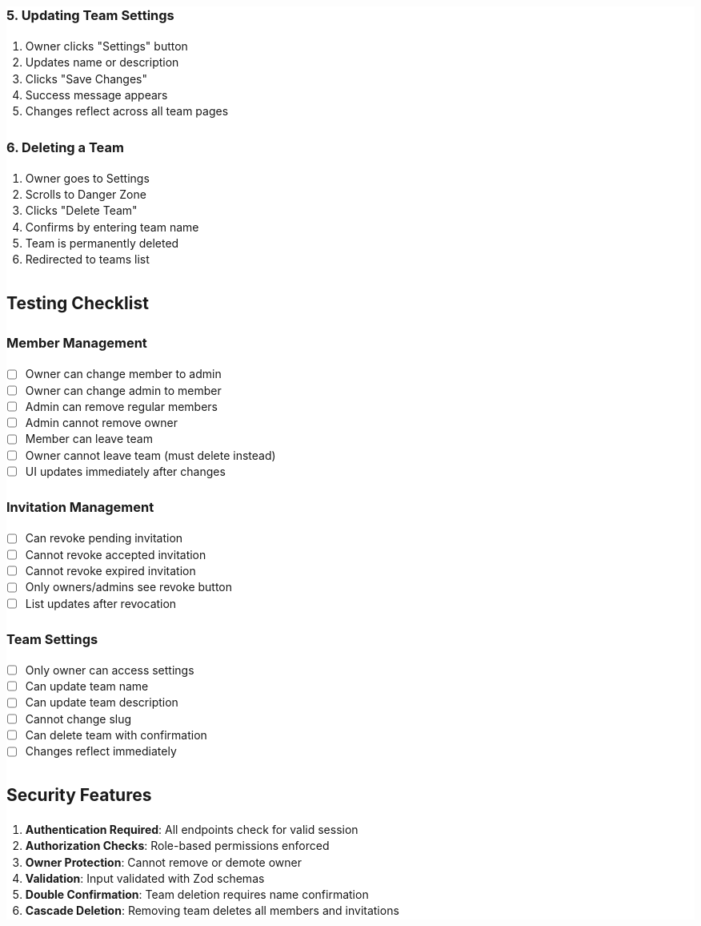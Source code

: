 ### 5. Updating Team Settings

1. Owner clicks "Settings" button
2. Updates name or description
3. Clicks "Save Changes"
4. Success message appears
5. Changes reflect across all team pages

### 6. Deleting a Team

1. Owner goes to Settings
2. Scrolls to Danger Zone
3. Clicks "Delete Team"
4. Confirms by entering team name
5. Team is permanently deleted
6. Redirected to teams list

## Testing Checklist

### Member Management

- [ ] Owner can change member to admin
- [ ] Owner can change admin to member
- [ ] Admin can remove regular members
- [ ] Admin cannot remove owner
- [ ] Member can leave team
- [ ] Owner cannot leave team (must delete instead)
- [ ] UI updates immediately after changes

### Invitation Management

- [ ] Can revoke pending invitation
- [ ] Cannot revoke accepted invitation
- [ ] Cannot revoke expired invitation
- [ ] Only owners/admins see revoke button
- [ ] List updates after revocation

### Team Settings

- [ ] Only owner can access settings
- [ ] Can update team name
- [ ] Can update team description
- [ ] Cannot change slug
- [ ] Can delete team with confirmation
- [ ] Changes reflect immediately

## Security Features

1. **Authentication Required**: All endpoints check for valid session
2. **Authorization Checks**: Role-based permissions enforced
3. **Owner Protection**: Cannot remove or demote owner
4. **Validation**: Input validated with Zod schemas
5. **Double Confirmation**: Team deletion requires name confirmation
6. **Cascade Deletion**: Removing team deletes all members and invitations
